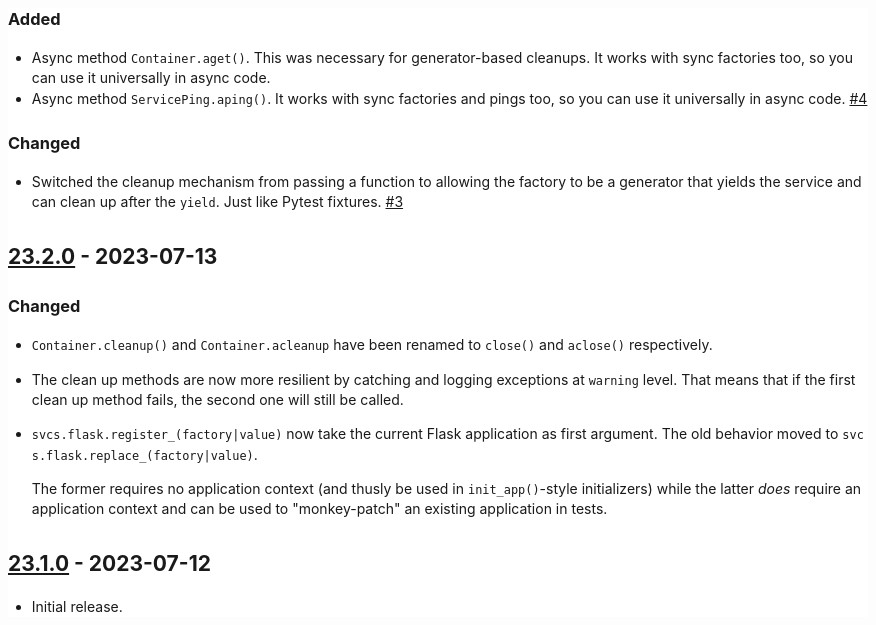 ### Added

- Async method `Container.aget()`.
  This was necessary for generator-based cleanups.
  It works with sync factories too, so you can use it universally in async code.
- Async method `ServicePing.aping()`.
  It works with sync factories and pings too, so you can use it universally in async code.
  [#4](https://github.com/hynek/svcs/pull/4)


### Changed

- Switched the cleanup mechanism from passing a function to allowing the factory to be a generator that yields the service and can clean up after the `yield`.
  Just like Pytest fixtures.
  [#3](https://github.com/hynek/svcs/pull/3)


## [23.2.0](https://github.com/hynek/svcs/compare/23.1.0...23.2.0) - 2023-07-13

### Changed

- `Container.cleanup()` and `Container.acleanup` have been renamed to `close()` and `aclose()` respectively.
- The clean up methods are now more resilient by catching and logging exceptions at `warning` level.
  That means that if the first clean up method fails, the second one will still be called.
- `svcs.flask.register_(factory|value)` now take the current Flask application as first argument.
  The old behavior moved to `svcs.flask.replace_(factory|value)`.

  The former requires no application context (and thusly be used in `init_app()`-style initializers) while the latter *does* require an application context and can be used to "monkey-patch" an existing application in tests.


## [23.1.0](https://github.com/hynek/svcs/tree/23.1.0) - 2023-07-12

- Initial release.
